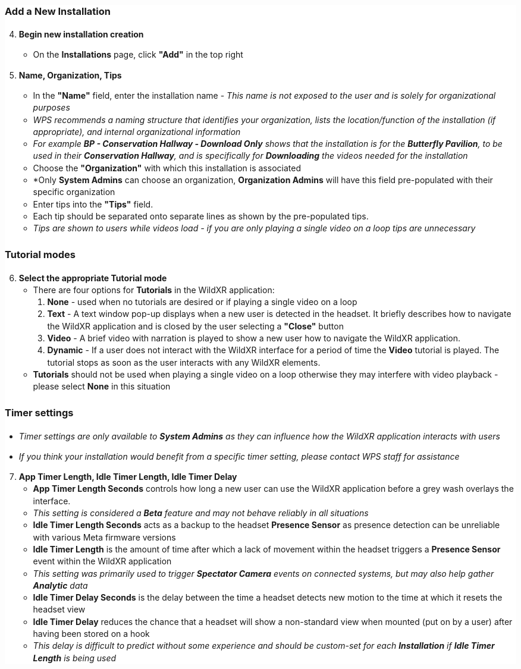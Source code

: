 ### Add a New Installation

4. **Begin new installation creation**
   - On the **Installations** page, click **"Add"** in the top right

5. **Name, Organization, Tips**
   - In the **"Name"** field, enter the installation name - *This name is not exposed to the user and is solely for organizational purposes*
   - *WPS recommends a naming structure that identifies your organization, lists the location/function of the installation (if appropriate), and internal organizational information*
   - *For example **BP - Conservation Hallway - Download Only** shows that the installation is for the **Butterfly Pavilion**, to be used in their **Conservation Hallway**, and is specifically for **Downloading** the videos needed for the installation* 
   - Choose the **"Organization"** with which this installation is associated
   - *Only **System Admins** can choose an organization, **Organization Admins** will have this field pre-populated with their specific organization
   - Enter tips into the **"Tips"** field. 
   - Each tip should be separated onto separate lines as shown by the pre-populated tips.
   - *Tips are shown to users while videos load - if you are only playing a single video on a loop tips are unnecessary*
<div style="page-break-after: always;"></div>

### Tutorial modes

6. **Select the appropriate Tutorial mode**
   - There are four options for **Tutorials** in the WildXR application:
      1. **None** - used when no tutorials are desired or if playing a single video on a loop
      2. **Text** - A text window pop-up displays when a new user is detected in the headset. It briefly describes how to navigate the WildXR application and is closed by the user selecting a **"Close"** button
      3. **Video** - A brief video with narration is played to show a new user how to navigate the WildXR application.
      4. **Dynamic** - If a user does not interact with the WildXR interface for a period of time the **Video** tutorial is played. The tutorial stops as soon as the user interacts with any WildXR elements.
   - **Tutorials** should not be used when playing a single video on a loop otherwise they may interfere with video playback - please select **None** in this situation

### Timer settings

- *Timer settings are only available to **System Admins** as they can influence how the WildXR application interacts with users*

- *If you think your installation would benefit from a specific timer setting, please contact WPS staff for assistance*

7. **App Timer Length, Idle Timer Length, Idle Timer Delay**
   - **App Timer Length Seconds** controls how long a new user can use the WildXR application before a grey wash overlays the interface. 
   - *This setting is considered a **Beta** feature and may not behave reliably in all situations*
   - **Idle Timer Length Seconds** acts as a backup to the headset **Presence Sensor** as presence detection can be unreliable with various Meta firmware versions
   - **Idle Timer Length** is the amount of time after which a lack of movement within the headset triggers a **Presence Sensor** event within the WildXR application
   - *This setting was primarily used to trigger **Spectator Camera** events on connected systems, but may also help gather **Analytic** data*
   - **Idle Timer Delay Seconds** is the delay between the time a headset detects new motion to the time at which it resets the headset view
   - **Idle Timer Delay** reduces the chance that a headset will show a non-standard view when mounted (put on by a user) after having been stored on a hook
   - *This delay is difficult to predict without some experience and should be custom-set for each **Installation** if **Idle Timer Length** is being used*
<div style="page-break-after: always;"></div>
